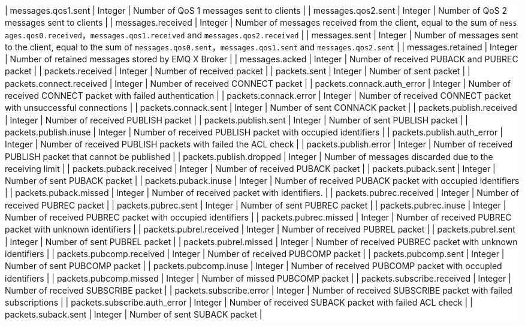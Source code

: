 | messages.qos1.sent              | Integer | Number of QoS 1 messages sent to clients                     |
| messages.qos2.sent              | Integer | Number of QoS 2 messages sent to clients                     |
| messages.received               | Integer | Number of messages received from the client, equal to the sum of `messages.qos0.received`，`messages.qos1.received` and `messages.qos2.received` |
| messages.sent                   | Integer | Number of messages sent to the client, equal to the sum of `messages.qos0.sent`，`messages.qos1.sent` and `messages.qos2.sent` |
| messages.retained               | Integer | Number of retained messages stored by EMQ X Broker           |
| messages.acked                  | Integer | Number of received PUBACK and PUBREC packet                  |
| packets.received                | Integer | Number of received packet                                    |
| packets.sent                    | Integer | Number of sent packet                                        |
| packets.connect.received        | Integer | Number of received CONNECT packet                            |
| packets.connack.auth_error      | Integer | Number of received CONNECT packet with failed authentication |
| packets.connack.error           | Integer | Number of received CONNECT packet with unsuccessful connections |
| packets.connack.sent            | Integer | Number of sent CONNACK packet                                |
| packets.publish.received        | Integer | Number of received PUBLISH packet                            |
| packets.publish.sent            | Integer | Number of sent PUBLISH packet                                |
| packets.publish.inuse           | Integer | Number of received PUBLISH packet with occupied identifiers  |
| packets.publish.auth_error      | Integer | Number of received PUBLISH packets with failed the ACL check |
| packets.publish.error           | Integer | Number of received PUBLISH packet that cannot be published   |
| packets.publish.dropped         | Integer | Number of messages discarded due to the receiving limit      |
| packets.puback.received         | Integer | Number of received PUBACK packet                             |
| packets.puback.sent             | Integer | Number of sent PUBACK packet                                 |
| packets.puback.inuse            | Integer | Number of received PUBACK packet with occupied identifiers   |
| packets.puback.missed           | Integer | Number of received packet with identifiers.                  |
| packets.pubrec.received         | Integer | Number of received PUBREC packet                             |
| packets.pubrec.sent             | Integer | Number of sent PUBREC packet                                 |
| packets.pubrec.inuse            | Integer | Number of received PUBREC packet with occupied identifiers   |
| packets.pubrec.missed           | Integer | Number of received PUBREC packet with unknown identifiers    |
| packets.pubrel.received         | Integer | Number of received PUBREL packet                             |
| packets.pubrel.sent             | Integer | Number of sent PUBREL packet                                 |
| packets.pubrel.missed           | Integer | Number of received PUBREC packet with unknown identifiers    |
| packets.pubcomp.received        | Integer | Number of received PUBCOMP packet                            |
| packets.pubcomp.sent            | Integer | Number of sent PUBCOMP packet                                |
| packets.pubcomp.inuse           | Integer | Number of received PUBCOMP packet with occupied identifiers  |
| packets.pubcomp.missed          | Integer | Number of missed PUBCOMP packet                              |
| packets.subscribe.received      | Integer | Number of received SUBSCRIBE packet                          |
| packets.subscribe.error         | Integer | Number of received SUBSCRIBE packet with failed subscriptions |
| packets.subscribe.auth_error    | Integer | Number of received SUBACK packet with failed ACL check       |
| packets.suback.sent             | Integer | Number of sent SUBACK packet                                 |